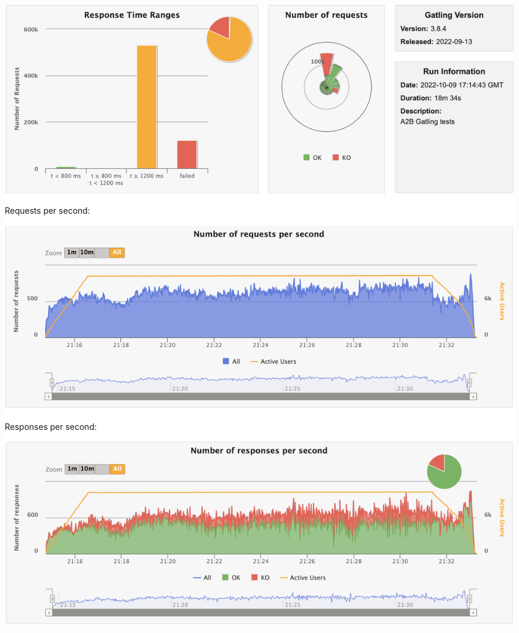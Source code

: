 ![](./static/reactive/jib/ubi/requests.png)

Requests per second:

![](./static/reactive/jib/ubi/requests_per_second.png)

Responses per second:

![](./static/reactive/jib/ubi/responses_per_second.png)
